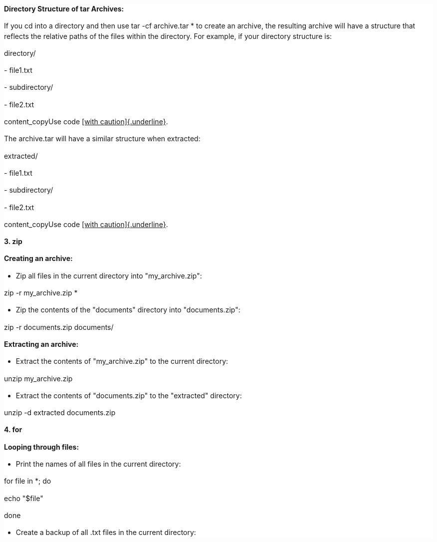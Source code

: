 **Directory Structure of tar Archives:**

If you cd into a directory and then use tar -cf archive.tar \* to create an archive, the resulting archive will have a structure that reflects the relative paths of the files within the directory. For example, if your directory structure is:

directory/

\- file1.txt

\- subdirectory/

\- file2.txt

content_copyUse code [[with caution]{.underline}](https://support.google.com/legal/answer/13505487).

The archive.tar will have a similar structure when extracted:

extracted/

\- file1.txt

\- subdirectory/

\- file2.txt

content_copyUse code [[with caution]{.underline}](https://support.google.com/legal/answer/13505487).

**3. zip**

**Creating an archive:**

-   Zip all files in the current directory into \"my_archive.zip\":

zip -r my_archive.zip \*

-   Zip the contents of the \"documents\" directory into \"documents.zip\":

zip -r documents.zip documents/

**Extracting an archive:**

-   Extract the contents of \"my_archive.zip\" to the current directory:

unzip my_archive.zip

-   Extract the contents of \"documents.zip\" to the \"extracted\" directory:

unzip -d extracted documents.zip

**4. for**

**Looping through files:**

-   Print the names of all files in the current directory:

for file in \*; do

echo \"\$file\"

done

-   Create a backup of all .txt files in the current directory:
